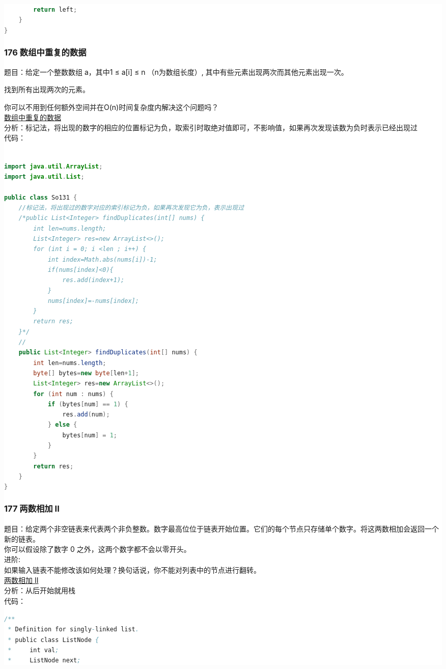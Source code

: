 ~~~java
        return left;
    }
}
~~~

### 176 数组中重复的数据
题目：给定一个整数数组 a，其中1 ≤ a[i] ≤ n （n为数组长度）, 其中有些元素出现两次而其他元素出现一次。

找到所有出现两次的元素。

你可以不用到任何额外空间并在O(n)时间复杂度内解决这个问题吗？   
[数组中重复的数据](https://leetcode-cn.com/problems/find-all-duplicates-in-an-array/description/)   
分析：标记法，将出现的数字的相应的位置标记为负，取索引时取绝对值即可，不影响值，如果再次发现该数为负时表示已经出现过   
代码：
~~~java

import java.util.ArrayList;
import java.util.List;

public class So131 {
    //标记法，将出现过的数字对应的索引标记为负，如果再次发现它为负，表示出现过
    /*public List<Integer> findDuplicates(int[] nums) {
        int len=nums.length;
        List<Integer> res=new ArrayList<>();
        for (int i = 0; i <len ; i++) {
            int index=Math.abs(nums[i])-1;
            if(nums[index]<0){
                res.add(index+1);
            }
            nums[index]=-nums[index];
        }
        return res;
    }*/
    //
    public List<Integer> findDuplicates(int[] nums) {
        int len=nums.length;
        byte[] bytes=new byte[len+1];
        List<Integer> res=new ArrayList<>();
        for (int num : nums) {
            if (bytes[num] == 1) {
                res.add(num);
            } else {
                bytes[num] = 1;
            }
        }
        return res;
    }
}
~~~

### 177 两数相加 II
题目：给定两个非空链表来代表两个非负整数。数字最高位位于链表开始位置。它们的每个节点只存储单个数字。将这两数相加会返回一个新的链表。  
你可以假设除了数字 0 之外，这两个数字都不会以零开头。  
进阶:  
如果输入链表不能修改该如何处理？换句话说，你不能对列表中的节点进行翻转。   
[两数相加 II](https://leetcode-cn.com/problems/add-two-numbers-ii/description/)   
分析：从后开始就用栈  
代码：
~~~java
/**
 * Definition for singly-linked list.
 * public class ListNode {
 *     int val;
 *     ListNode next;
~~~